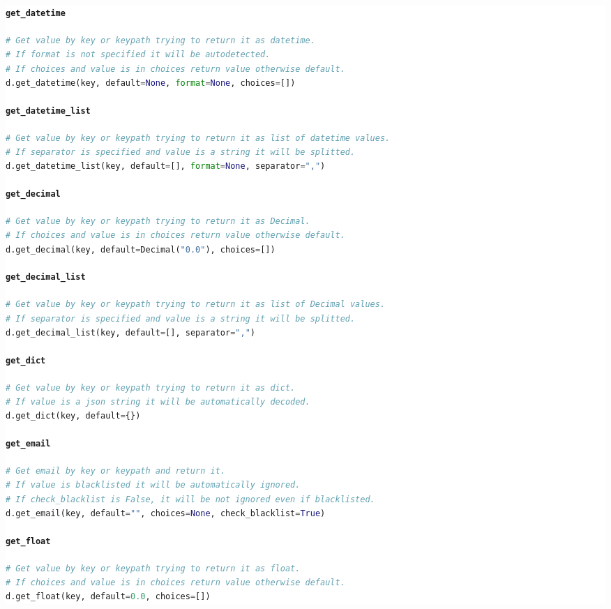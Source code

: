 #### `get_datetime`

```python
# Get value by key or keypath trying to return it as datetime.
# If format is not specified it will be autodetected.
# If choices and value is in choices return value otherwise default.
d.get_datetime(key, default=None, format=None, choices=[])
```

#### `get_datetime_list`

```python
# Get value by key or keypath trying to return it as list of datetime values.
# If separator is specified and value is a string it will be splitted.
d.get_datetime_list(key, default=[], format=None, separator=",")
```

#### `get_decimal`

```python
# Get value by key or keypath trying to return it as Decimal.
# If choices and value is in choices return value otherwise default.
d.get_decimal(key, default=Decimal("0.0"), choices=[])
```

#### `get_decimal_list`

```python
# Get value by key or keypath trying to return it as list of Decimal values.
# If separator is specified and value is a string it will be splitted.
d.get_decimal_list(key, default=[], separator=",")
```

#### `get_dict`

```python
# Get value by key or keypath trying to return it as dict.
# If value is a json string it will be automatically decoded.
d.get_dict(key, default={})
```

#### `get_email`

```python
# Get email by key or keypath and return it.
# If value is blacklisted it will be automatically ignored.
# If check_blacklist is False, it will be not ignored even if blacklisted.
d.get_email(key, default="", choices=None, check_blacklist=True)
```

#### `get_float`

```python
# Get value by key or keypath trying to return it as float.
# If choices and value is in choices return value otherwise default.
d.get_float(key, default=0.0, choices=[])
```
